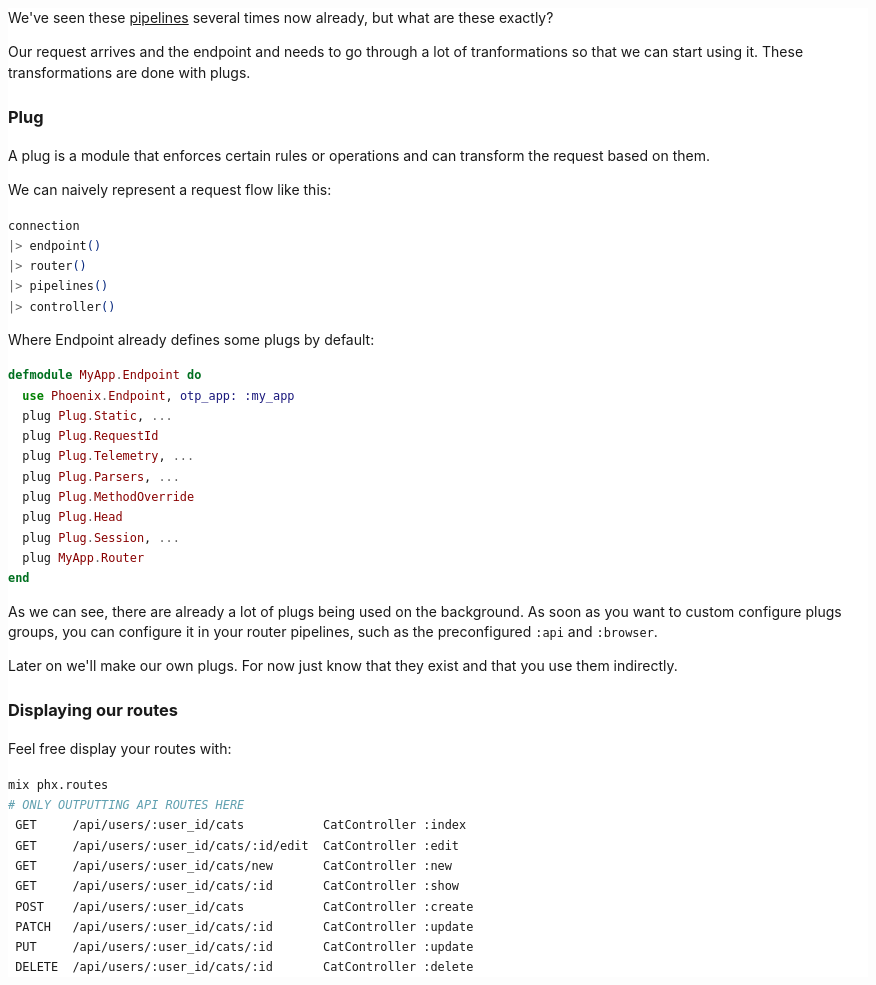 We've seen these [pipelines](https://hexdocs.pm/phoenix/routing.html#pipelines) several times now already, but what are these exactly?

Our request arrives and the endpoint and needs to go through a lot of tranformations so that we can start using it. These transformations are done with plugs.

### Plug

A plug is a module that enforces certain rules or operations and can transform the request based on them.

We can naively represent a request flow like this:

```elixir
connection
|> endpoint()
|> router()
|> pipelines()
|> controller()
```

Where Endpoint already defines some plugs by default:

```elixir
defmodule MyApp.Endpoint do
  use Phoenix.Endpoint, otp_app: :my_app
  plug Plug.Static, ...
  plug Plug.RequestId
  plug Plug.Telemetry, ...
  plug Plug.Parsers, ...
  plug Plug.MethodOverride
  plug Plug.Head
  plug Plug.Session, ...
  plug MyApp.Router
end
```

As we can see, there are already a lot of plugs being used on the background. As soon as you want to custom configure plugs groups, you can configure it in your router pipelines, such as the preconfigured `:api` and `:browser`.

Later on we'll make our own plugs. For now just know that they exist and that you use them indirectly.

### Displaying our routes

Feel free display your routes with:

```bash
mix phx.routes
# ONLY OUTPUTTING API ROUTES HERE
 GET     /api/users/:user_id/cats           CatController :index
 GET     /api/users/:user_id/cats/:id/edit  CatController :edit
 GET     /api/users/:user_id/cats/new       CatController :new
 GET     /api/users/:user_id/cats/:id       CatController :show
 POST    /api/users/:user_id/cats           CatController :create
 PATCH   /api/users/:user_id/cats/:id       CatController :update
 PUT     /api/users/:user_id/cats/:id       CatController :update
 DELETE  /api/users/:user_id/cats/:id       CatController :delete
```
